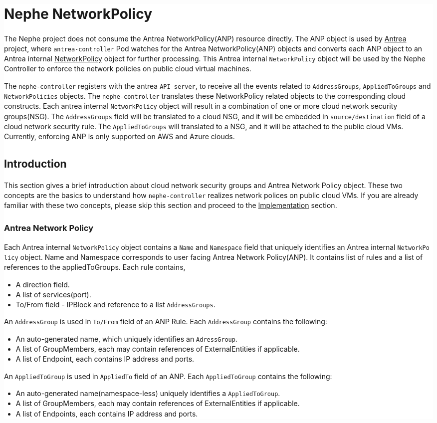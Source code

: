 # Nephe NetworkPolicy

The Nephe project does not consume the Antrea NetworkPolicy(ANP) resource
directly. The ANP object is used by [Antrea](https://antrea.io/) project, where
`antrea-controller` Pod watches for the Antrea NetworkPolicy(ANP) objects and
converts each ANP object to an Antrea internal [NetworkPolicy](https://github.com/antrea-io/antrea/blob/main/pkg/apis/controlplane/v1beta2/types.go#L202)
object for further processing. This Antrea internal `NetworkPolicy` object
will be used by the Nephe Controller to enforce the network policies on public
cloud virtual machines.

The `nephe-controller` registers with the antrea `API server`, to receive all
the events related to `AddressGroups`, `AppliedToGroups` and
`NetworkPolicies` objects. The `nephe-controller` translates these
NetworkPolicy related objects to the corresponding cloud constructs. Each antrea
internal `NetworkPolicy` object will result in a combination of one
or more cloud network security groups(NSG). The `AddressGroups` field will be
translated to a cloud NSG, and it will be embedded in `source/destination` field
of a cloud network security rule. The `AppliedToGroups` will translated to a
NSG, and it will be attached to the public cloud VMs. Currently, enforcing ANP
is only supported on AWS and Azure clouds.

## Introduction

This section gives a brief introduction about cloud network security groups and
Antrea Network Policy object. These two concepts are the basics to
understand how `nephe-controller` realizes network polices on public cloud
VMs. If you are already familiar with these two concepts, please skip this
section and proceed to the [Implementation](#implementation) section.

### Antrea Network Policy

Each Antrea internal `NetworkPolicy` object contains a `Name` and `Namespace`
field that uniquely identifies an Antrea internal `NetworkPolicy` object. 
Name and Namespace corresponds to user facing Antrea Network Policy(ANP). It
contains list of rules and a list of references to the appliedToGroups. 
Each rule contains,
- A direction field.
- A list of services(port).
- To/From field - IPBlock and reference to a list `AddressGroups`.

An `AddressGroup` is used in `To/From` field of an ANP Rule. Each 
`AddressGroup` contains the following:
- An auto-generated name, which uniquely identifies an `AdressGroup`.
- A list of GroupMembers, each may contain references of ExternalEntities if
  applicable.
- A list of Endpoint, each contains IP address and ports.

An `AppliedToGroup` is used in `AppliedTo` field of an ANP. Each `AppliedToGroup`
contains the following:
- An auto-generated name(namespace-less) uniquely identifies a `AppliedToGroup`.
- A list of GroupMembers, each may contain references of ExternalEntities if
  applicable.
- A list of Endpoints, each contains IP address and ports.
